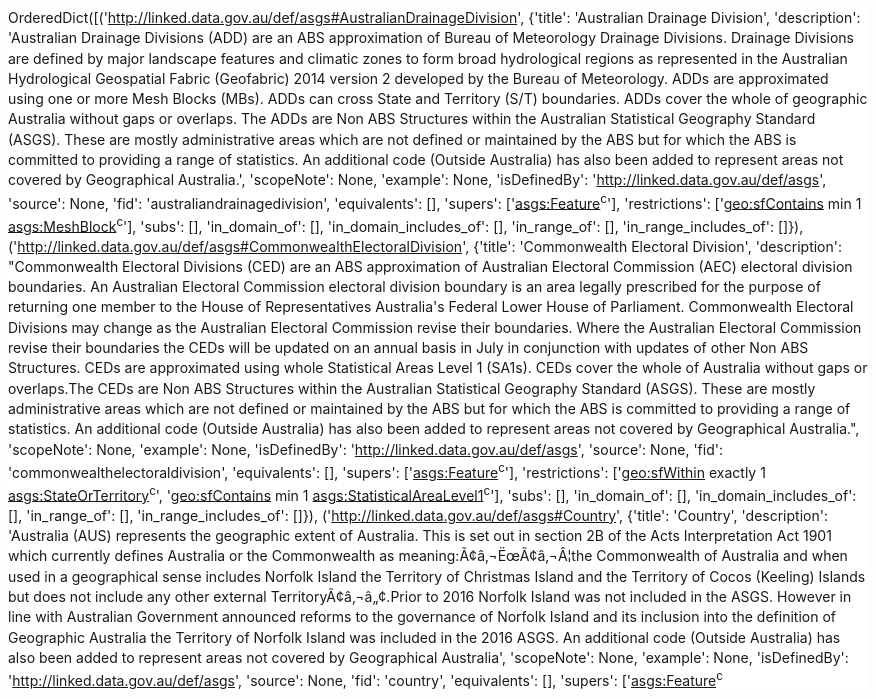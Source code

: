 OrderedDict([('http://linked.data.gov.au/def/asgs#AustralianDrainageDivision', {'title': 'Australian Drainage Division', 'description': 'Australian Drainage Divisions (ADD) are an ABS approximation of Bureau of Meteorology Drainage Divisions. Drainage Divisions are defined by major landscape features and climatic zones to form broad hydrological regions as represented in the Australian Hydrological Geospatial Fabric (Geofabric) 2014 version 2 developed by the Bureau of Meteorology. ADDs are approximated using one or more Mesh Blocks (MBs). ADDs can cross State and Territory (S/T) boundaries. ADDs cover the whole of geographic Australia without gaps or overlaps. The ADDs are Non ABS Structures within the Australian Statistical Geography Standard (ASGS). These are mostly administrative areas which are not defined or maintained by the ABS but for which the ABS is committed to providing a range of statistics. An additional code (Outside Australia) has also been added to represent areas not covered by Geographical Australia.', 'scopeNote': None, 'example': None, 'isDefinedBy': 'http://linked.data.gov.au/def/asgs', 'source': None, 'fid': 'australiandrainagedivision', 'equivalents': [], 'supers': ['[asgs:Feature](asgsfeature)<sup class="sup-c" title="class">c</sup>'], 'restrictions': ['[geo:sfContains](http://www.opengis.net/ont/geosparql#sfContains) <span class="cardinality">min</span> 1 [asgs:MeshBlock](meshblock)<sup class="sup-c" title="class">c</sup>'], 'subs': [], 'in_domain_of': [], 'in_domain_includes_of': [], 'in_range_of': [], 'in_range_includes_of': []}), ('http://linked.data.gov.au/def/asgs#CommonwealthElectoralDivision', {'title': 'Commonwealth Electoral Division', 'description': "Commonwealth Electoral Divisions (CED) are an ABS approximation of Australian Electoral Commission (AEC) electoral division boundaries. An Australian Electoral Commission electoral division boundary is an area legally prescribed for the purpose of returning one member to the House of Representatives Australia's Federal Lower House of Parliament. Commonwealth Electoral Divisions may change as the Australian Electoral Commission revise their boundaries. Where the Australian Electoral Commission revise their boundaries the CEDs will be updated on an annual basis in July in conjunction with updates of other Non ABS Structures. CEDs are approximated using whole Statistical Areas Level 1 (SA1s). CEDs cover the whole of Australia without gaps or overlaps.The CEDs are Non ABS Structures within the Australian Statistical Geography Standard (ASGS). These are mostly administrative areas which are not defined or maintained by the ABS but for which the ABS is committed to providing a range of statistics. An additional code (Outside Australia) has also been added to represent areas not covered by Geographical Australia.", 'scopeNote': None, 'example': None, 'isDefinedBy': 'http://linked.data.gov.au/def/asgs', 'source': None, 'fid': 'commonwealthelectoraldivision', 'equivalents': [], 'supers': ['[asgs:Feature](asgsfeature)<sup class="sup-c" title="class">c</sup>'], 'restrictions': ['[geo:sfWithin](http://www.opengis.net/ont/geosparql#sfWithin) <span class="cardinality">exactly</span> 1 [asgs:StateOrTerritory](stateorterritory)<sup class="sup-c" title="class">c</sup>', '[geo:sfContains](http://www.opengis.net/ont/geosparql#sfContains) <span class="cardinality">min</span> 1 [asgs:StatisticalAreaLevel1](statisticalarealevel1)<sup class="sup-c" title="class">c</sup>'], 'subs': [], 'in_domain_of': [], 'in_domain_includes_of': [], 'in_range_of': [], 'in_range_includes_of': []}), ('http://linked.data.gov.au/def/asgs#Country', {'title': 'Country', 'description': 'Australia (AUS) represents the geographic extent of Australia. This is set out in section 2B of the Acts Interpretation Act 1901 which currently defines Australia or the Commonwealth as meaning:Ã¢â‚¬ËœÃ¢â‚¬Â¦the Commonwealth of Australia and when used in a geographical sense includes Norfolk Island the Territory of Christmas Island and the Territory of Cocos (Keeling) Islands but does not include any other external TerritoryÃ¢â‚¬â„¢.Prior to 2016 Norfolk Island was not included in the ASGS. However in line with Australian Government announced reforms to the governance of Norfolk Island and its inclusion into the definition of Geographic Australia the Territory of Norfolk Island was included in the 2016 ASGS. An additional code (Outside Australia) has also been added to represent areas not covered by Geographical Australia', 'scopeNote': None, 'example': None, 'isDefinedBy': 'http://linked.data.gov.au/def/asgs', 'source': None, 'fid': 'country', 'equivalents': [], 'supers': ['[asgs:Feature](asgsfeature)<sup class="sup-c" title="class">c
